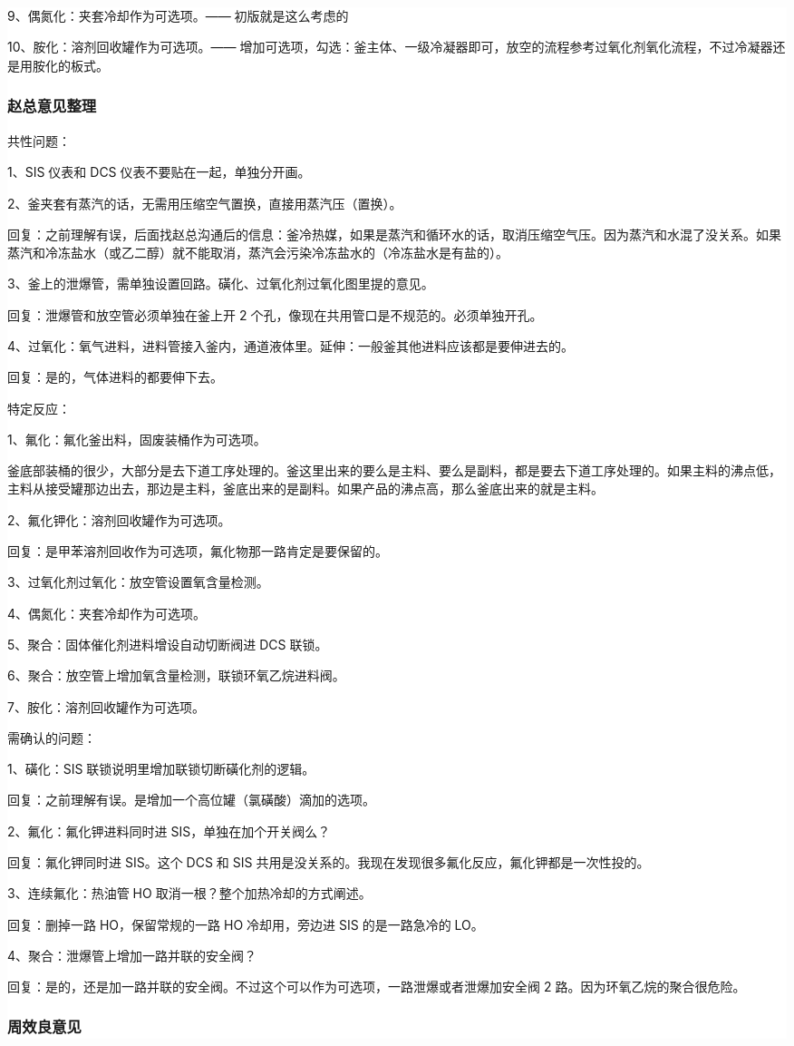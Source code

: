 9、偶氮化：夹套冷却作为可选项。—— 初版就是这么考虑的

10、胺化：溶剂回收罐作为可选项。—— 增加可选项，勾选：釜主体、一级冷凝器即可，放空的流程参考过氧化剂氧化流程，不过冷凝器还是用胺化的板式。

### 赵总意见整理

共性问题：

1、SIS 仪表和 DCS 仪表不要贴在一起，单独分开画。

2、釜夹套有蒸汽的话，无需用压缩空气置换，直接用蒸汽压（置换）。

回复：之前理解有误，后面找赵总沟通后的信息：釜冷热媒，如果是蒸汽和循环水的话，取消压缩空气压。因为蒸汽和水混了没关系。如果蒸汽和冷冻盐水（或乙二醇）就不能取消，蒸汽会污染冷冻盐水的（冷冻盐水是有盐的）。

3、釜上的泄爆管，需单独设置回路。磺化、过氧化剂过氧化图里提的意见。

回复：泄爆管和放空管必须单独在釜上开 2 个孔，像现在共用管口是不规范的。必须单独开孔。

4、过氧化：氧气进料，进料管接入釜内，通道液体里。延伸：一般釜其他进料应该都是要伸进去的。

回复：是的，气体进料的都要伸下去。

特定反应：

1、氟化：氟化釜出料，固废装桶作为可选项。

釜底部装桶的很少，大部分是去下道工序处理的。釜这里出来的要么是主料、要么是副料，都是要去下道工序处理的。如果主料的沸点低，主料从接受罐那边出去，那边是主料，釜底出来的是副料。如果产品的沸点高，那么釜底出来的就是主料。

2、氟化钾化：溶剂回收罐作为可选项。

回复：是甲苯溶剂回收作为可选项，氟化物那一路肯定是要保留的。

3、过氧化剂过氧化：放空管设置氧含量检测。

4、偶氮化：夹套冷却作为可选项。

5、聚合：固体催化剂进料增设自动切断阀进 DCS 联锁。

6、聚合：放空管上增加氧含量检测，联锁环氧乙烷进料阀。

7、胺化：溶剂回收罐作为可选项。

需确认的问题：

1、磺化：SIS 联锁说明里增加联锁切断磺化剂的逻辑。

回复：之前理解有误。是增加一个高位罐（氯磺酸）滴加的选项。

2、氟化：氟化钾进料同时进 SIS，单独在加个开关阀么？

回复：氟化钾同时进 SIS。这个 DCS 和 SIS 共用是没关系的。我现在发现很多氟化反应，氟化钾都是一次性投的。

3、连续氟化：热油管 HO 取消一根？整个加热冷却的方式阐述。

回复：删掉一路 HO，保留常规的一路 HO 冷却用，旁边进 SIS 的是一路急冷的 LO。

4、聚合：泄爆管上增加一路并联的安全阀？

回复：是的，还是加一路并联的安全阀。不过这个可以作为可选项，一路泄爆或者泄爆加安全阀 2 路。因为环氧乙烷的聚合很危险。

### 周效良意见
